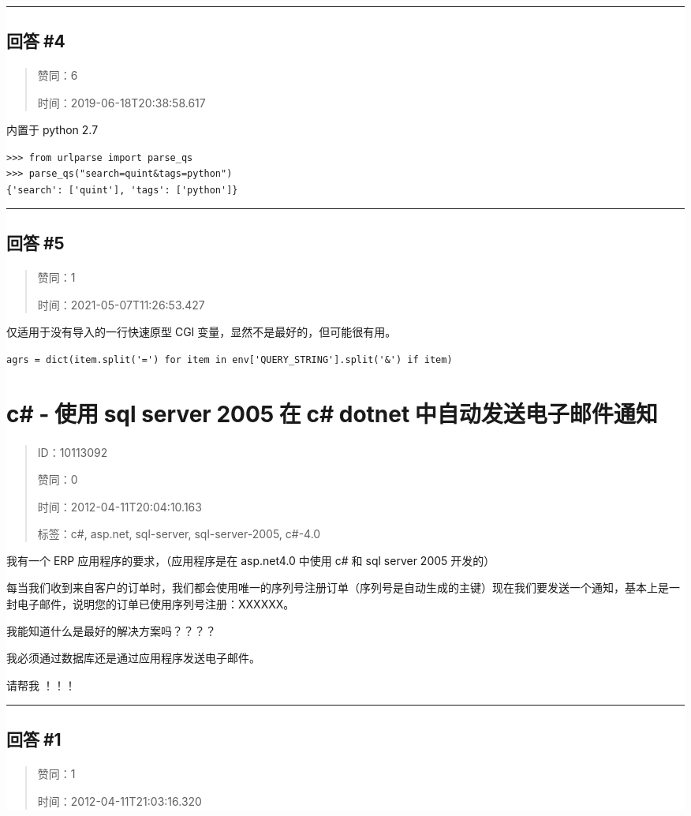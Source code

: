 * * *

## 回答 #4

> 赞同：6
> 
> 时间：2019-06-18T20:38:58.617

内置于 python 2.7

```
>>> from urlparse import parse_qs
>>> parse_qs("search=quint&tags=python")
{'search': ['quint'], 'tags': ['python']} 
```

* * *

## 回答 #5

> 赞同：1
> 
> 时间：2021-05-07T11:26:53.427

仅适用于没有导入的一行快速原型 CGI 变量，显然不是最好的，但可能很有用。

```
agrs = dict(item.split('=') for item in env['QUERY_STRING'].split('&') if item) 
```

# c# - 使用 sql server 2005 在 c# dotnet 中自动发送电子邮件通知

> ID：10113092
> 
> 赞同：0
> 
> 时间：2012-04-11T20:04:10.163
> 
> 标签：c#, asp.net, sql-server, sql-server-2005, c#-4.0

我有一个 ERP 应用程序的要求，（应用程序是在 asp.net4.0 中使用 c# 和 sql server 2005 开发的）

每当我们收到来自客户的订单时，我们都会使用唯一的序列号注册订单（序列号是自动生成的主键）现在我们要发送一个通知，基本上是一封电子邮件，说明您的订单已使用序列号注册：XXXXXX。

我能知道什么是最好的解决方案吗？？？？

我必须通过数据库还是通过应用程序发送电子邮件。

请帮我 ！！！

* * *

## 回答 #1

> 赞同：1
> 
> 时间：2012-04-11T21:03:16.320
